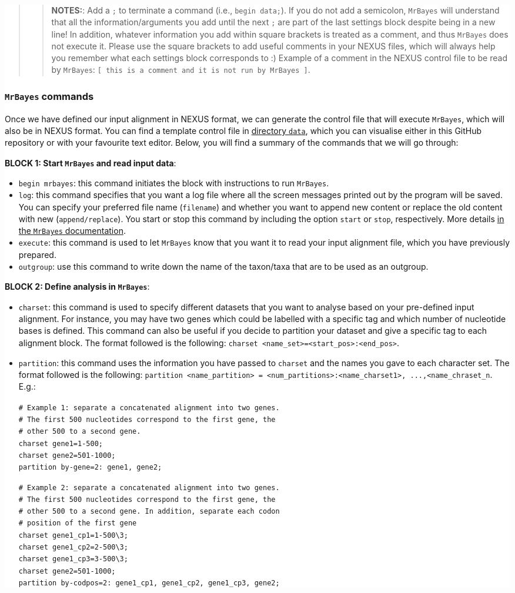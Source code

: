 >> **NOTES:**: Add a `;` to terminate a command (i.e., `begin data;`). If you do not add a semicolon, `MrBayes` will understand that all the information/arguments you add until the next `;` are part of the last settings block despite being in a new line! In addition, whatever information you add within square brackets is treated as a comment, and thus `MrBayes` does not execute it. Please use the square brackets to add useful comments in your NEXUS files, which will always help you remember what each settings block corresponds to :)
>> Example of a comment in the NEXUS control file to be read by `MrBayes`: `[ this is a comment and it is not run by MrBayes ]`.

### `MrBayes` commands

Once we have defined our input alignment in NEXUS format, we can generate the control file that will execute `MrBayes`, which will also be in NEXUS format. You can find a template control file in [directory `data`](data/ctl_mrabyes.nex), which you can visualise either in this GitHub repository or with your favourite text editor. Below, you will find a summary of the commands that we will go through:

**BLOCK 1: Start `MrBayes` and read input data**:

* `begin mrbayes`: this command initiates the block with instructions to run `MrBayes`.
* `log`: this command specifies that you want a log file where all the screen messages printed out by the program will be saved. You can specify your preferred file name (`filename`) and whether you want to append new content or replace the old content with new (`append/replace`). You start or stop this command by including the option `start` or `stop`, respectively. More details [in the `MrBayes` documentation](https://github.com/NBISweden/MrBayes/blob/develop/doc/manual/Manual_MrBayes_v3.2.pdf).
* `execute`: this command is used to let `MrBayes` know that you want it to read your input alignment file, which you have previously prepared.
* `outgroup`: use this command to write down the name of the taxon/taxa that are to be used as an outgroup.

**BLOCK 2: Define analysis in `MrBayes`**:

* `charset`: this command is used to specify different datasets that you want to analyse based on your pre-defined input alignment. For instance, you may have two genes which could be labelled with a specific tag and which number of nucleotide bases is defined. This command can also be useful if you decide to partition your dataset and give a specific tag to each alignment block. The format followed is the following: `charset <name_set>=<start_pos>:<end_pos>`. 
* `partition`: this command uses the information you have passed to `charset` and the names you gave to each character set. The format followed is the following: `partition <name_partition> = <num_partitions>:<name_charset1>, ...,<name_chraset_n`. E.g.:

  ```text
  # Example 1: separate a concatenated alignment into two genes.
  # The first 500 nucleotides correspond to the first gene, the
  # other 500 to a second gene.
  charset gene1=1-500;   
  charset gene2=501-1000;
  partition by-gene=2: gene1, gene2;   
  ```

  ```text
  # Example 2: separate a concatenated alignment into two genes.
  # The first 500 nucleotides correspond to the first gene, the
  # other 500 to a second gene. In addition, separate each codon
  # position of the first gene
  charset gene1_cp1=1-500\3;   
  charset gene1_cp2=2-500\3;   
  charset gene1_cp3=3-500\3;   
  charset gene2=501-1000;
  partition by-codpos=2: gene1_cp1, gene1_cp2, gene1_cp3, gene2;   
  ```
